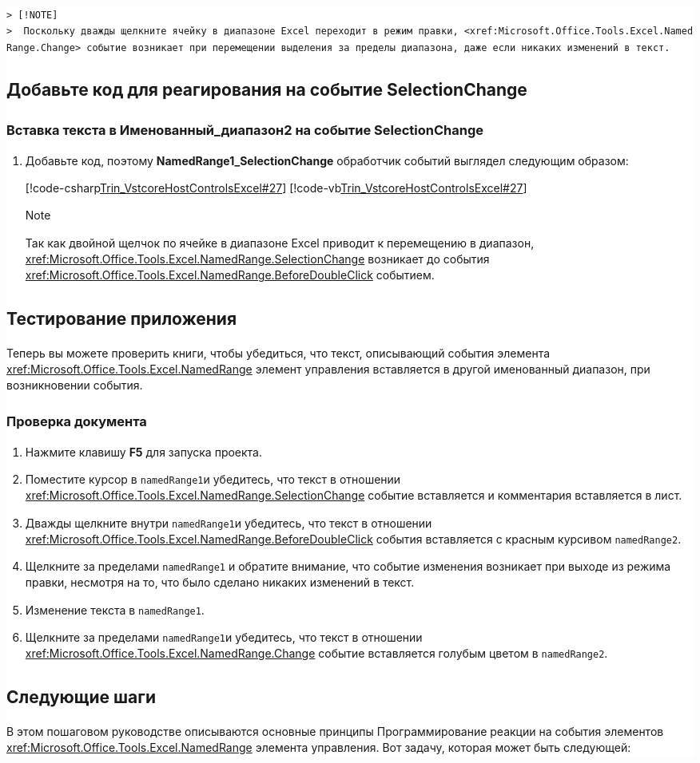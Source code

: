     > [!NOTE]  
    >  Поскольку дважды щелкните ячейку в диапазоне Excel переходит в режим правки, <xref:Microsoft.Office.Tools.Excel.NamedRange.Change> событие возникает при перемещении выделения за пределы диапазона, даже если никаких изменений в текст.  
  
## <a name="add-code-to-respond-to-the-selectionchange-event"></a>Добавьте код для реагирования на событие SelectionChange  
  
### <a name="to-insert-text-into-namedrange2-based-on-the-selectionchange-event"></a>Вставка текста в Именованный_диапазон2 на событие SelectionChange  
  
1.  Добавьте код, поэтому **NamedRange1_SelectionChange** обработчик событий выглядел следующим образом:  
  
     [!code-csharp[Trin_VstcoreHostControlsExcel#27](../vsto/codesnippet/CSharp/Trin_VstcoreHostControlsExcelCS/Sheet1.cs#27)]
     [!code-vb[Trin_VstcoreHostControlsExcel#27](../vsto/codesnippet/VisualBasic/Trin_VstcoreHostControlsExcelVB/Sheet1.vb#27)]  
  
    > [!NOTE]  
    >  Так как двойной щелчок по ячейке в диапазоне Excel приводит к перемещению в диапазон, <xref:Microsoft.Office.Tools.Excel.NamedRange.SelectionChange> возникает до события <xref:Microsoft.Office.Tools.Excel.NamedRange.BeforeDoubleClick> событием.  
  
## <a name="test-the-application"></a>Тестирование приложения  
 Теперь вы можете проверить книги, чтобы убедиться, что текст, описывающий события элемента <xref:Microsoft.Office.Tools.Excel.NamedRange> элемент управления вставляется в другой именованный диапазон, при возникновении события.  
  
### <a name="to-test-your-document"></a>Проверка документа  
  
1.  Нажмите клавишу **F5** для запуска проекта.  
  
2.  Поместите курсор в `namedRange1`и убедитесь, что текст в отношении <xref:Microsoft.Office.Tools.Excel.NamedRange.SelectionChange> событие вставляется и комментария вставляется в лист.  
  
3.  Дважды щелкните внутри `namedRange1`и убедитесь, что текст в отношении <xref:Microsoft.Office.Tools.Excel.NamedRange.BeforeDoubleClick> события вставляется с красным курсивом `namedRange2`.  
  
4.  Щелкните за пределами `namedRange1` и обратите внимание, что событие изменения возникает при выходе из режима правки, несмотря на то, что было сделано никаких изменений в текст.  
  
5.  Изменение текста в `namedRange1`.  
  
6.  Щелкните за пределами `namedRange1`и убедитесь, что текст в отношении <xref:Microsoft.Office.Tools.Excel.NamedRange.Change> событие вставляется голубым цветом в `namedRange2`.  
  
## <a name="next-steps"></a>Следующие шаги  
 В этом пошаговом руководстве описываются основные принципы Программирование реакции на события элементов <xref:Microsoft.Office.Tools.Excel.NamedRange> элемента управления. Вот задачу, которая может быть следующей:  
  